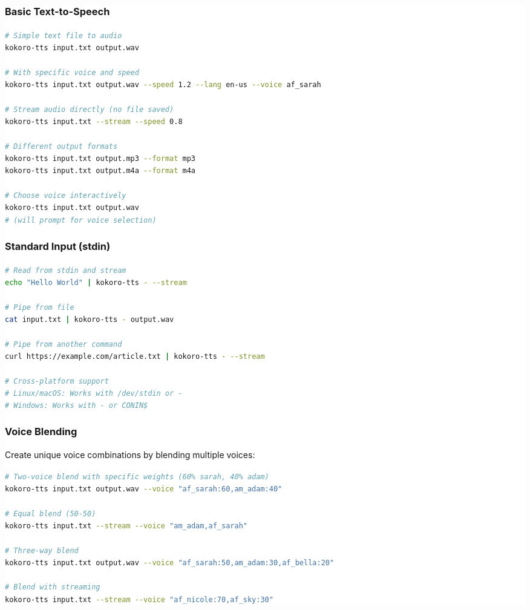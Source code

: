 ### Basic Text-to-Speech

```bash
# Simple text file to audio
kokoro-tts input.txt output.wav

# With specific voice and speed
kokoro-tts input.txt output.wav --speed 1.2 --lang en-us --voice af_sarah

# Stream audio directly (no file saved)
kokoro-tts input.txt --stream --speed 0.8

# Different output formats
kokoro-tts input.txt output.mp3 --format mp3
kokoro-tts input.txt output.m4a --format m4a

# Choose voice interactively
kokoro-tts input.txt output.wav
# (will prompt for voice selection)
```

### Standard Input (stdin)

```bash
# Read from stdin and stream
echo "Hello World" | kokoro-tts - --stream

# Pipe from file
cat input.txt | kokoro-tts - output.wav

# Pipe from another command
curl https://example.com/article.txt | kokoro-tts - --stream

# Cross-platform support
# Linux/macOS: Works with /dev/stdin or -
# Windows: Works with - or CONIN$
```

### Voice Blending

Create unique voice combinations by blending multiple voices:

```bash
# Two-voice blend with specific weights (60% sarah, 40% adam)
kokoro-tts input.txt output.wav --voice "af_sarah:60,am_adam:40"

# Equal blend (50-50)
kokoro-tts input.txt --stream --voice "am_adam,af_sarah"

# Three-way blend
kokoro-tts input.txt output.wav --voice "af_sarah:50,am_adam:30,af_bella:20"

# Blend with streaming
kokoro-tts input.txt --stream --voice "af_nicole:70,af_sky:30"
```

